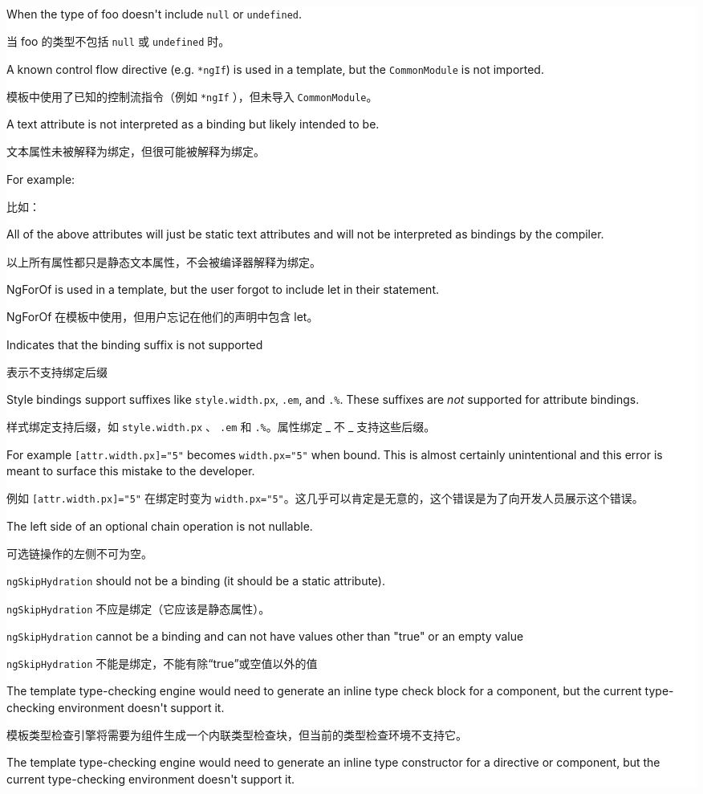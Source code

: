 When the type of foo doesn't include `null` or `undefined`.

当 foo 的类型不包括 `null` 或 `undefined` 时。

A known control flow directive \(e.g. `*ngIf`\) is used in a template,
but the `CommonModule` is not imported.

模板中使用了已知的控制流指令（例如 `*ngIf` ），但未导入 `CommonModule`。

A text attribute is not interpreted as a binding but likely intended to be.

文本属性未被解释为绑定，但很可能被解释为绑定。

For example:

比如：

All of the above attributes will just be static text attributes and will not be interpreted as
bindings by the compiler.

以上所有属性都只是静态文本属性，不会被编译器解释为绑定。

NgForOf is used in a template, but the user forgot to include let
in their statement.

NgForOf 在模板中使用，但用户忘记在他们的声明中包含 let。

Indicates that the binding suffix is not supported

表示不支持绑定后缀

Style bindings support suffixes like `style.width.px`, `.em`, and `.%`.
These suffixes are _not_ supported for attribute bindings.

样式绑定支持后缀，如 `style.width.px` 、 `.em` 和 `.%`。属性绑定 _ 不 _ 支持这些后缀。

For example `[attr.width.px]="5"` becomes `width.px="5"` when bound.
This is almost certainly unintentional and this error is meant to
surface this mistake to the developer.

例如 `[attr.width.px]="5"` 在绑定时变为 `width.px="5"`。这几乎可以肯定是无意的，这个错误是为了向开发人员展示这个错误。

The left side of an optional chain operation is not nullable.

可选链操作的左侧不可为空。

`ngSkipHydration` should not be a binding \(it should be a static attribute\).

`ngSkipHydration` 不应是绑定（它应该是静态属性）。

`ngSkipHydration` cannot be a binding and can not have values other than "true" or an empty
value

`ngSkipHydration` 不能是绑定，不能有除“true”或空值以外的值

The template type-checking engine would need to generate an inline type check block for a
component, but the current type-checking environment doesn't support it.

模板类型检查引擎将需要为组件生成一个内联类型检查块，但当前的类型检查环境不支持它。

The template type-checking engine would need to generate an inline type constructor for a
directive or component, but the current type-checking environment doesn't support it.
